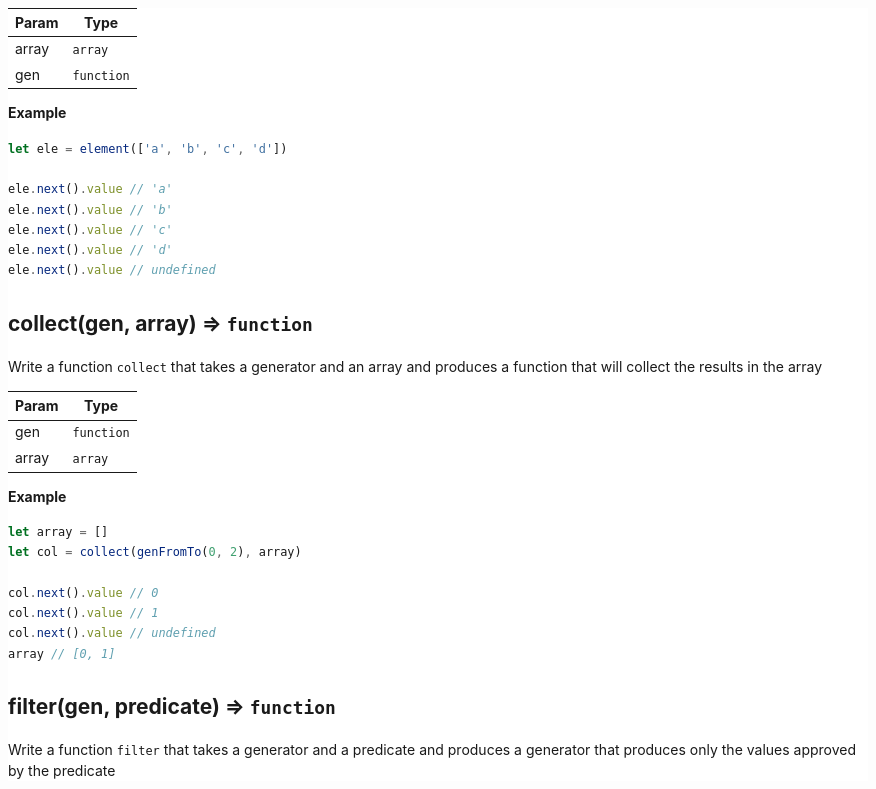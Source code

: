 | Param | Type                  |
| ----- | --------------------- |
| array | <code>array</code>    |
| gen   | <code>function</code> |

**Example**

```js
let ele = element(['a', 'b', 'c', 'd'])

ele.next().value // 'a'
ele.next().value // 'b'
ele.next().value // 'c'
ele.next().value // 'd'
ele.next().value // undefined
```

<a name="collect"></a>

## collect(gen, array) ⇒ <code>function</code>

Write a function `collect` that takes a
generator and an array and produces
a function that will collect the results
in the array

| Param | Type                  |
| ----- | --------------------- |
| gen   | <code>function</code> |
| array | <code>array</code>    |

**Example**

```js
let array = []
let col = collect(genFromTo(0, 2), array)

col.next().value // 0
col.next().value // 1
col.next().value // undefined
array // [0, 1]
```

<a name="filter"></a>

## filter(gen, predicate) ⇒ <code>function</code>

Write a function `filter` that takes a
generator and a predicate and produces
a generator that produces only the
values approved by the predicate
